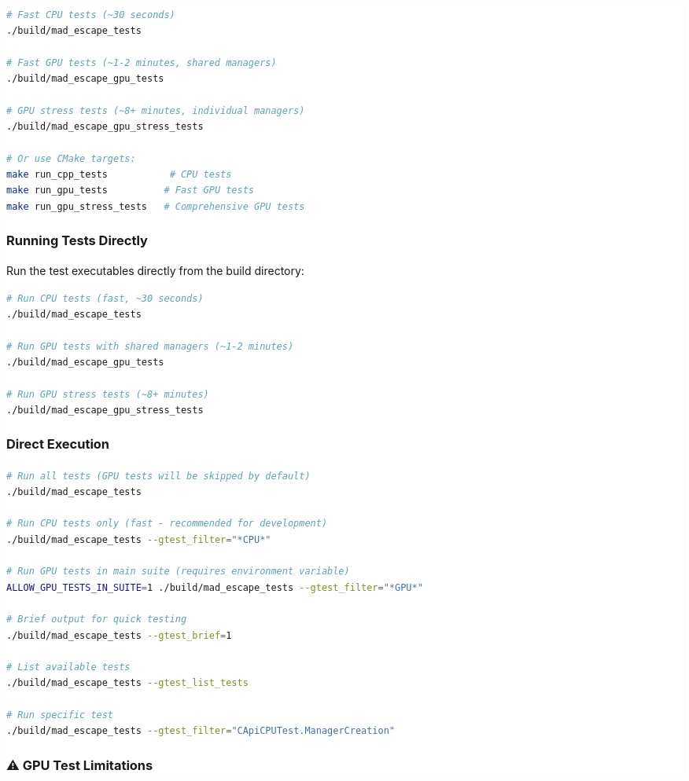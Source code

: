 ```bash
# Fast CPU tests (~30 seconds)
./build/mad_escape_tests

# Fast GPU tests (~1-2 minutes, shared managers)
./build/mad_escape_gpu_tests  

# GPU stress tests (~8+ minutes, individual managers)
./build/mad_escape_gpu_stress_tests

# Or use CMake targets:
make run_cpp_tests           # CPU tests
make run_gpu_tests          # Fast GPU tests  
make run_gpu_stress_tests   # Comprehensive GPU tests
```

### Running Tests Directly

Run the test executables directly from the build directory:

```bash
# Run CPU tests (fast, ~30 seconds)
./build/mad_escape_tests

# Run GPU tests with shared managers (~1-2 minutes)
./build/mad_escape_gpu_tests

# Run GPU stress tests (~8+ minutes)
./build/mad_escape_gpu_stress_tests
```

### Direct Execution

```bash
# Run all tests (GPU tests will be skipped by default)
./build/mad_escape_tests

# Run CPU tests only (fast - recommended for development)
./build/mad_escape_tests --gtest_filter="*CPU*"

# Run GPU tests in main suite (requires environment variable)
ALLOW_GPU_TESTS_IN_SUITE=1 ./build/mad_escape_tests --gtest_filter="*GPU*"

# Brief output for quick testing
./build/mad_escape_tests --gtest_brief=1

# List available tests
./build/mad_escape_tests --gtest_list_tests

# Run specific test
./build/mad_escape_tests --gtest_filter="CApiCPUTest.ManagerCreation"
```

### ⚠️ GPU Test Limitations
